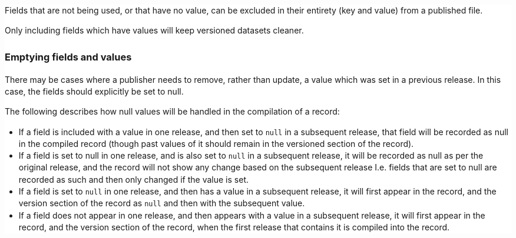 Fields that are not being used, or that have no value, can be excluded in their entirety (key and value) from a published file. 

Only including fields which have values will keep versioned datasets cleaner. 

### Emptying fields and values

There may be cases where a publisher needs to remove, rather than update, a value which was set in a previous release. In this case, the fields should explicitly be set to null. 

The following describes how null values will be handled in the compilation of a record:

* If a field is included with a value in one release, and then set to ```null``` in a subsequent release, that field will be recorded as null in the compiled record (though past values of it should remain in the versioned section of the record).
* If a field is set to null in one release, and is also set to ```null``` in a subsequent release, it will be recorded as null as per the original release, and the record will not show any change based on the subsequent release I.e. fields that are set to null are recorded as such and then only changed if the value is set.
* If a field is set to ```null``` in one release, and then has a value in a subsequent release, it will first appear in the record, and the version section of the record as ```null``` and then with the subsequent value.
* If a field does not appear in one release, and then appears with a value in a subsequent release, it will first appear in the record, and the version section of the record, when the first release that contains it is compiled into the record.
